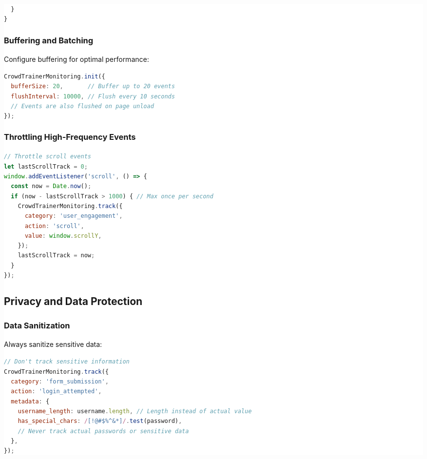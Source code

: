 ```javascript
  }
}
```

### Buffering and Batching

Configure buffering for optimal performance:

```javascript
CrowdTrainerMonitoring.init({
  bufferSize: 20,       // Buffer up to 20 events
  flushInterval: 10000, // Flush every 10 seconds
  // Events are also flushed on page unload
});
```

### Throttling High-Frequency Events

```javascript
// Throttle scroll events
let lastScrollTrack = 0;
window.addEventListener('scroll', () => {
  const now = Date.now();
  if (now - lastScrollTrack > 1000) { // Max once per second
    CrowdTrainerMonitoring.track({
      category: 'user_engagement',
      action: 'scroll',
      value: window.scrollY,
    });
    lastScrollTrack = now;
  }
});
```

## Privacy and Data Protection

### Data Sanitization

Always sanitize sensitive data:

```javascript
// Don't track sensitive information
CrowdTrainerMonitoring.track({
  category: 'form_submission',
  action: 'login_attempted',
  metadata: {
    username_length: username.length, // Length instead of actual value
    has_special_chars: /[!@#$%^&*]/.test(password),
    // Never track actual passwords or sensitive data
  },
});
```
